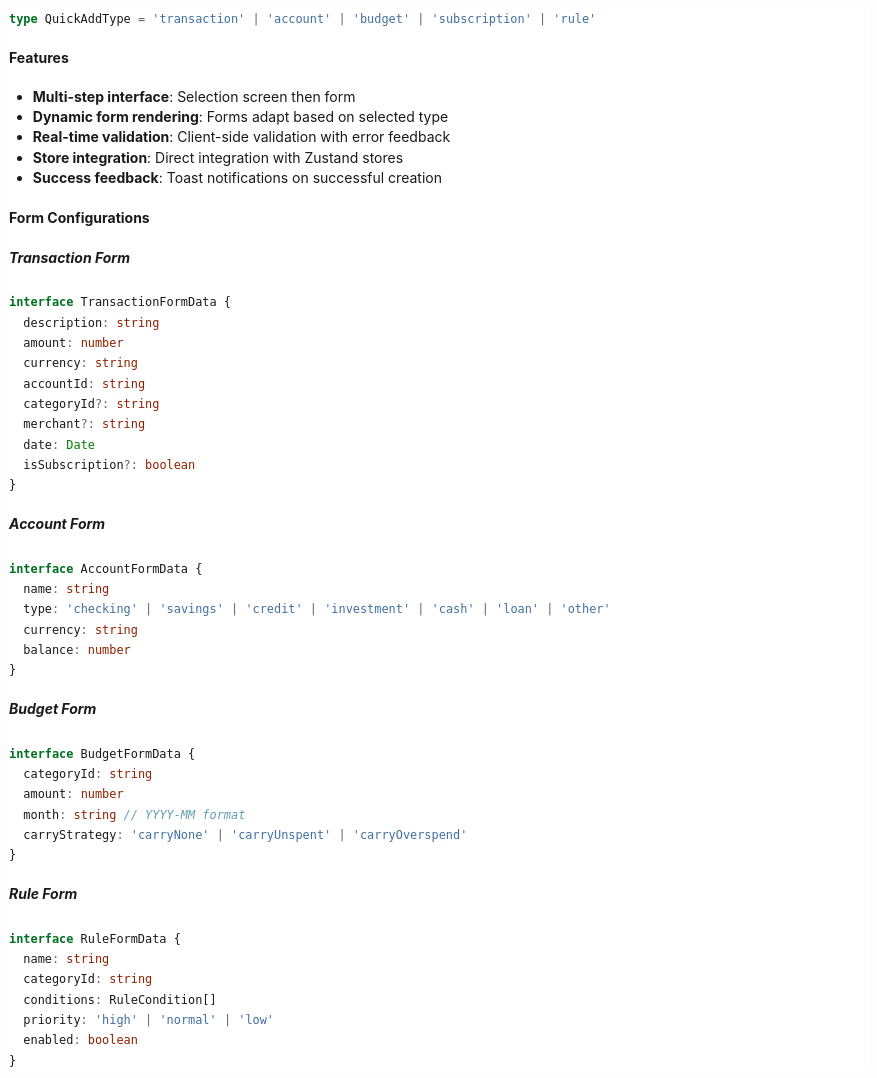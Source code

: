 ```typescript
type QuickAddType = 'transaction' | 'account' | 'budget' | 'subscription' | 'rule'
```

#### Features

- **Multi-step interface**: Selection screen then form
- **Dynamic form rendering**: Forms adapt based on selected type
- **Real-time validation**: Client-side validation with error feedback
- **Store integration**: Direct integration with Zustand stores
- **Success feedback**: Toast notifications on successful creation

#### Form Configurations

##### Transaction Form
```typescript
interface TransactionFormData {
  description: string
  amount: number
  currency: string
  accountId: string
  categoryId?: string
  merchant?: string
  date: Date
  isSubscription?: boolean
}
```

##### Account Form
```typescript
interface AccountFormData {
  name: string
  type: 'checking' | 'savings' | 'credit' | 'investment' | 'cash' | 'loan' | 'other'
  currency: string
  balance: number
}
```

##### Budget Form
```typescript
interface BudgetFormData {
  categoryId: string
  amount: number
  month: string // YYYY-MM format
  carryStrategy: 'carryNone' | 'carryUnspent' | 'carryOverspend'
}
```

##### Rule Form
```typescript
interface RuleFormData {
  name: string
  categoryId: string
  conditions: RuleCondition[]
  priority: 'high' | 'normal' | 'low'
  enabled: boolean
}
```
